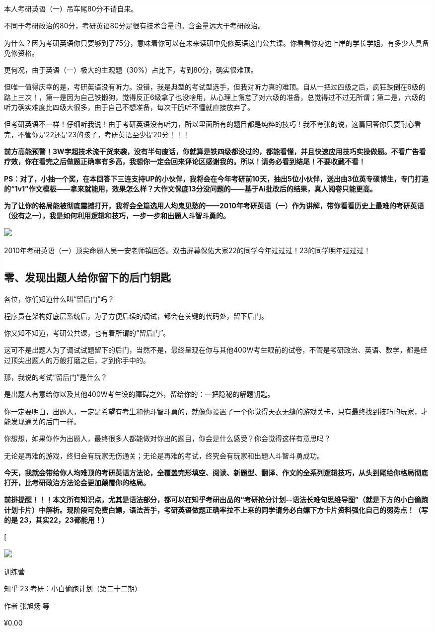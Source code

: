 本人考研英语（一）吊车尾80分不请自来。

不同于考研政治的80分，考研英语80分是很有技术含量的。含金量远大于考研政治。

为什么？因为考研英语你只要够到了75分，意味着你可以在未来读研中免修英语这门公共课。你看看你身边上岸的学长学姐，有多少人具备免修资格。

更何况，由于英语（一）极大的主观题（30%）占比下，考到80分，确实很难顶。

但唯一值得庆幸的是，考研英语没有听力。没错，我是典型的考试型选手，但我对听力真的难顶。自从一把过四级之后，疯狂跌倒在6级的路上三次！，第一是因为自己铁懒狗，觉得反正6级拿了也没啥用，从心理上懈怠了对六级的准备，总觉得过不过无所谓；第二是，六级的听力确实难度比四级大很多，由于自己不想准备，每次干脆听不懂就直接放弃了。

但考研英语不一样！仔细听我说！由于考研英语没有听力，所以里面所有的题目都是纯粹的技巧！我不夸张的说，这篇回答你只要耐心看完，不管你是22还是23的孩子，考研英语至少提20分！！！

**前方高能预警！3W字超技术流干货来袭，没有半句废话，你就算是铁四级都没过的，都能看懂，并且快速应用技巧实操做题。不看广告看疗效，你在看完之后做题正确率有多高，我想你一定会回来评论区感谢我的。所以！请务必看到结尾！不要收藏不看！**

**PS：对了，小抽一个奖，在本回答下三连支持UP的小伙伴，我将会在今年考研前10天，抽出5位小伙伴，送出由3位英专硕博生，专门打造的“1v1”作文模板——拿来就能用，效果怎么样？大作文保底13分没问题的——基于Ai批改后的结果，真人阅卷只能更高。**

**为了让你的格局能被彻底震撼打开，我将会全篇选用人均鬼见愁的——2010年考研英语（一）作为讲解，带你看看历史上最难的考研英语（没有之一），我是如何利用逻辑和技巧，一步一步和出题人斗智斗勇的。**

![](https://pic1.zhimg.com/v2-de0a309f15e9912a6959d943826a3881_r.jpg?source=1940ef5c)

2010年考研英语（一）顶尖命题人吴一安老师镇回答。双击屏幕保佑大家22的同学今年过过过！23的同学明年过过过！

## 零、发现出题人给你留下的后门钥匙

各位，你们知道什么叫“留后门”吗？

程序员在架构好底层系统后，为了方便后续的调试，都会在关键的代码处，留下后门。

你又知不知道，考研公共课，也有着所谓的“留后门”。

这可不是出题人为了调试试题留下的后门，当然不是，最终呈现在你与其他400W考生眼前的试卷，不管是考研政治、英语、数学，都是经过顶尖出题人的万般打磨之后，才到你手中的。

那，我说的考试“留后门”是什么？

是出题人有意给你以及其他400W考生设的障碍之外，留给你的：一把隐秘的解题钥匙。

你一定要明白，出题人，一定是希望有考生和他斗智斗勇的，就像你设置了一个你觉得天衣无缝的游戏关卡，只有最终找到技巧的玩家，才能发现通关的后门一样。

你想想，如果你作为出题人，最终很多人都能做对你出的题目，你会是什么感受？你会觉得这样有意思吗？

无论是再难的游戏，终归会有玩家无伤通关；无论是再难的考试，终究会有玩家和出题人斗智斗勇成功。

**今天，我就会带给你人均难顶的考研英语方法论，全覆盖完形填空、阅读、新题型、翻译、作文的全系列逻辑技巧，从头到尾给你格局彻底打开，比考研政治方法论会更加颠覆你的格局。**

**前排提醒！！！本文所有知识点，尤其是语法部分，都可以在知乎考研出品的“考研抢分计划--语法长难句思维导图”（就是下方的小白偷跑计划卡片）中解析。现阶段可免费白嫖，语法苦手，考研英语做题正确率拉不上来的同学请务必白嫖下方卡片资料强化自己的弱势点！（写的是 23，其实22，23都能用！）**

[

![](https://pic2.zhimg.com/v2-0490fe4e84f4d83c42b71de8254fd0cb_720w.jpg?source=b555e01d)

训练营

知乎 23 考研：小白偷跑计划（第二十二期）

作者 张旭炀 等

¥0.00
